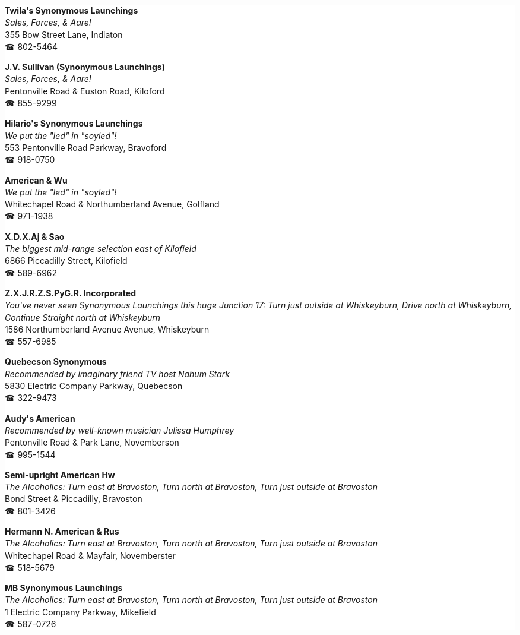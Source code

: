 **Twila's Synonymous Launchings**  
_Sales, Forces, & Aare!_  
355 Bow Street Lane, Indiaton  
☎ 802-5464

**J.V. Sullivan (Synonymous Launchings)**  
_Sales, Forces, & Aare!_  
Pentonville Road & Euston Road, Kiloford  
☎ 855-9299

**Hilario's Synonymous Launchings**  
_We put the "led" in "soyled"!_  
553 Pentonville Road Parkway, Bravoford  
☎ 918-0750

**American & Wu**  
_We put the "led" in "soyled"!_  
Whitechapel Road & Northumberland Avenue, Golfland  
☎ 971-1938

**X.D.X.Aj & Sao**  
_The biggest mid-range selection east of Kilofield_  
6866 Piccadilly Street, Kilofield  
☎ 589-6962

**Z.X.J.R.Z.S.PyG.R. Incorporated**  
_You've never seen Synonymous Launchings this huge 
Junction 17: Turn just outside at Whiskeyburn, Drive north at Whiskeyburn, Continue Straight north at Whiskeyburn_  
1586 Northumberland Avenue Avenue, Whiskeyburn  
☎ 557-6985

**Quebecson Synonymous**  
_Recommended by imaginary friend TV host Nahum Stark_  
5830 Electric Company Parkway, Quebecson  
☎ 322-9473

**Audy's American**  
_Recommended by well-known musician Julissa Humphrey_  
Pentonville Road & Park Lane, Novemberson  
☎ 995-1544

**Semi-upright American Hw**  
_The Alcoholics: Turn east at Bravoston, Turn north at Bravoston, Turn just outside at Bravoston_  
Bond Street & Piccadilly, Bravoston  
☎ 801-3426

**Hermann N. American & Rus**  
_The Alcoholics: Turn east at Bravoston, Turn north at Bravoston, Turn just outside at Bravoston_  
Whitechapel Road & Mayfair, Novemberster  
☎ 518-5679

**MB Synonymous Launchings**  
_The Alcoholics: Turn east at Bravoston, Turn north at Bravoston, Turn just outside at Bravoston_  
1 Electric Company Parkway, Mikefield  
☎ 587-0726
